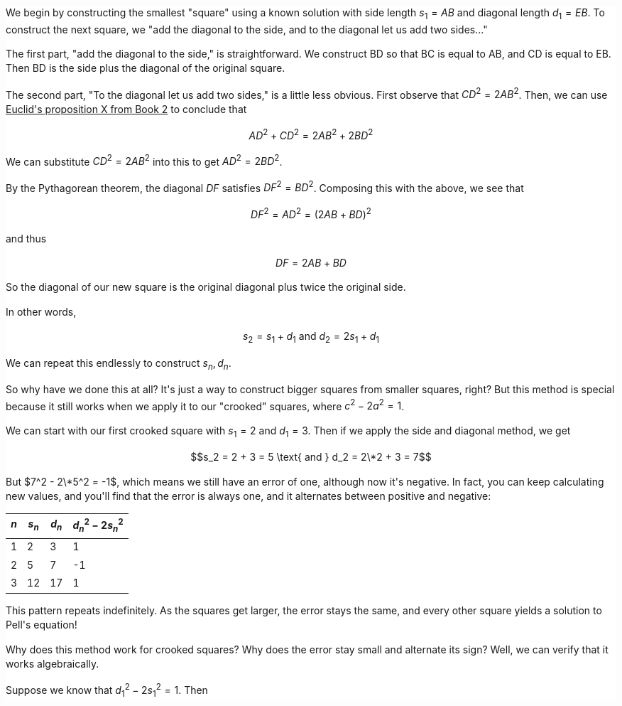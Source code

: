 We begin by constructing the smallest "square" using a known solution with side length $s_1=AB$ and diagonal length $d_1=EB$. To construct the next square, we "add the diagonal to the side, and to the diagonal let us add two sides..."

The first part, "add the diagonal to the side," is straightforward. We construct BD so that BC is equal to AB, and CD is equal to EB. Then BD is the side plus the diagonal of the original square.

The second part, "To the diagonal let us add two sides," is a little less obvious. First observe that $CD^2=2AB^2$. Then, we can use [Euclid's proposition X from Book 2](https://www.c82.net/euclid/book2/) to conclude that

$$AD^2 + CD^2 = 2AB^2 + 2BD^2$$

We can substitute $CD^2=2AB^2$ into this to get $AD^2=2BD^2$.

By the Pythagorean theorem, the diagonal $DF$ satisfies $DF^2 = BD^2$. Composing this with the above, we see that

$$DF^2 = AD^2 = (2AB + BD)^2$$

and thus

$$DF = 2AB + BD$$

So the diagonal of our new square is the original diagonal plus twice the original side.

In other words,

$$s_2 = s_1 + d_1 \text{ and } d_2 = 2s_1 + d_1$$

We can repeat this endlessly to construct $s_n, d_n$.

So why have we done this at all? It's just a way to construct bigger squares from smaller squares, right? But this method is special because it still works when we apply it to our "crooked" squares, where $c^2 -2a^2 = 1$.

We can start with our first crooked square with $s_1=2$ and $d_1=3$. Then if we apply the side and diagonal method, we get

$$s_2 = 2 + 3 = 5 \text{ and } d_2 = 2\*2 + 3 = 7$$

But $7^2 - 2\*5^2 = -1$, which means we still have an error of one, although now it's negative. In fact, you can keep calculating new values, and you'll find that the error is always one, and it alternates between positive and negative:

|$n$|$s_n$|$d_n$|$d_n^2 - 2s_n^2$|
|---|-----|-----|----------------|
|1|2|3|1|
|2|5|7|-1|
|3|12|17|1|

This pattern repeats indefinitely. As the squares get larger, the error stays the same, and every other square yields a solution to Pell's equation!

Why does this method work for crooked squares? Why does the error stay small and alternate its sign? Well, we can verify that it works algebraically.

Suppose we know that $d_1^2 - 2s_1^2 = 1$. Then
